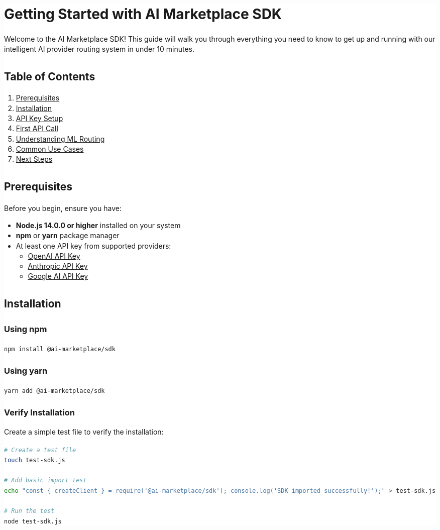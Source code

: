 # Getting Started with AI Marketplace SDK

Welcome to the AI Marketplace SDK! This guide will walk you through everything you need to know to get up and running with our intelligent AI provider routing system in under 10 minutes.

## Table of Contents

1. [Prerequisites](#prerequisites)
2. [Installation](#installation)
3. [API Key Setup](#api-key-setup)
4. [First API Call](#first-api-call)
5. [Understanding ML Routing](#understanding-ml-routing)
6. [Common Use Cases](#common-use-cases)
7. [Next Steps](#next-steps)

## Prerequisites

Before you begin, ensure you have:

- **Node.js 14.0.0 or higher** installed on your system
- **npm** or **yarn** package manager
- At least one API key from supported providers:
  - [OpenAI API Key](https://platform.openai.com/api-keys)
  - [Anthropic API Key](https://console.anthropic.com/)
  - [Google AI API Key](https://makersuite.google.com/app/apikey)

## Installation

### Using npm

```bash
npm install @ai-marketplace/sdk
```

### Using yarn

```bash
yarn add @ai-marketplace/sdk
```

### Verify Installation

Create a simple test file to verify the installation:

```bash
# Create a test file
touch test-sdk.js

# Add basic import test
echo "const { createClient } = require('@ai-marketplace/sdk'); console.log('SDK imported successfully!');" > test-sdk.js

# Run the test
node test-sdk.js
```
